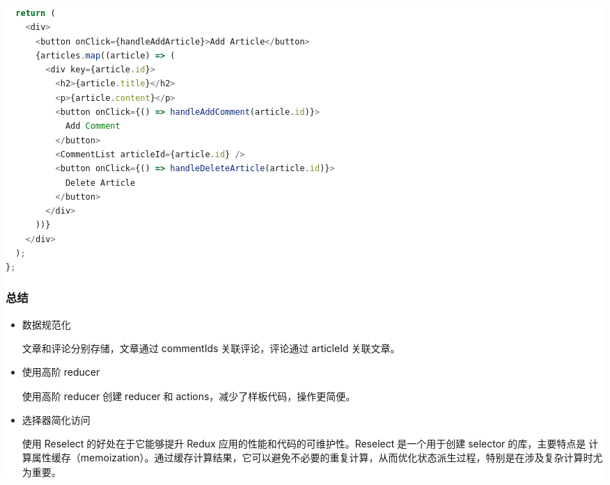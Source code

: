 ```ts
  return (
    <div>
      <button onClick={handleAddArticle}>Add Article</button>
      {articles.map((article) => (
        <div key={article.id}>
          <h2>{article.title}</h2>
          <p>{article.content}</p>
          <button onClick={() => handleAddComment(article.id)}>
            Add Comment
          </button>
          <CommentList articleId={article.id} />
          <button onClick={() => handleDeleteArticle(article.id)}>
            Delete Article
          </button>
        </div>
      ))}
    </div>
  );
};
```

### 总结

- 数据规范化

  文章和评论分别存储，文章通过 commentIds 关联评论，评论通过 articleId 关联文章。

- 使用高阶 reducer

  使用高阶 reducer 创建 reducer 和 actions，减少了样板代码，操作更简便。

- 选择器简化访问

  使用 Reselect 的好处在于它能够提升 Redux 应用的性能和代码的可维护性。Reselect 是一个用于创建 selector 的库，主要特点是 计算属性缓存（memoization）。通过缓存计算结果，它可以避免不必要的重复计算，从而优化状态派生过程，特别是在涉及复杂计算时尤为重要。
